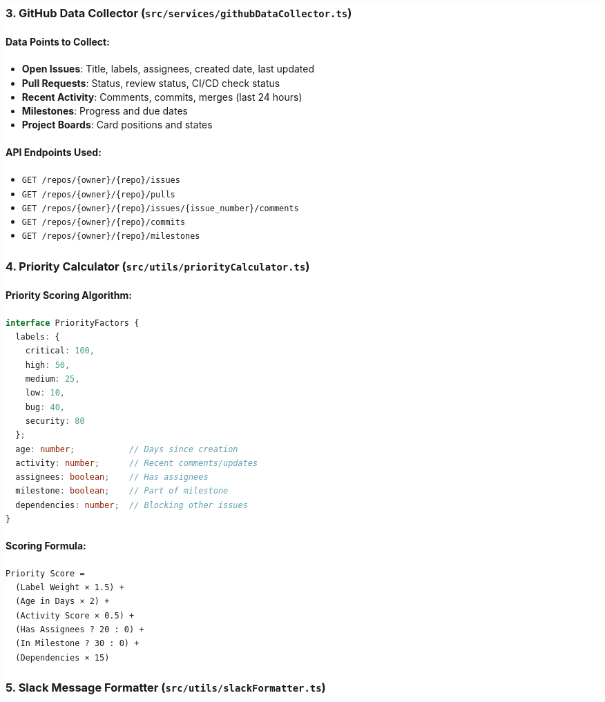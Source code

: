 ### 3. GitHub Data Collector (`src/services/githubDataCollector.ts`)

#### Data Points to Collect:
- **Open Issues**: Title, labels, assignees, created date, last updated
- **Pull Requests**: Status, review status, CI/CD check status
- **Recent Activity**: Comments, commits, merges (last 24 hours)
- **Milestones**: Progress and due dates
- **Project Boards**: Card positions and states

#### API Endpoints Used:
- `GET /repos/{owner}/{repo}/issues`
- `GET /repos/{owner}/{repo}/pulls`
- `GET /repos/{owner}/{repo}/issues/{issue_number}/comments`
- `GET /repos/{owner}/{repo}/commits`
- `GET /repos/{owner}/{repo}/milestones`

### 4. Priority Calculator (`src/utils/priorityCalculator.ts`)

#### Priority Scoring Algorithm:

```typescript
interface PriorityFactors {
  labels: {
    critical: 100,
    high: 50,
    medium: 25,
    low: 10,
    bug: 40,
    security: 80
  };
  age: number;           // Days since creation
  activity: number;      // Recent comments/updates
  assignees: boolean;    // Has assignees
  milestone: boolean;    // Part of milestone
  dependencies: number;  // Blocking other issues
}
```

#### Scoring Formula:
```
Priority Score = 
  (Label Weight × 1.5) +
  (Age in Days × 2) +
  (Activity Score × 0.5) +
  (Has Assignees ? 20 : 0) +
  (In Milestone ? 30 : 0) +
  (Dependencies × 15)
```

### 5. Slack Message Formatter (`src/utils/slackFormatter.ts`)
